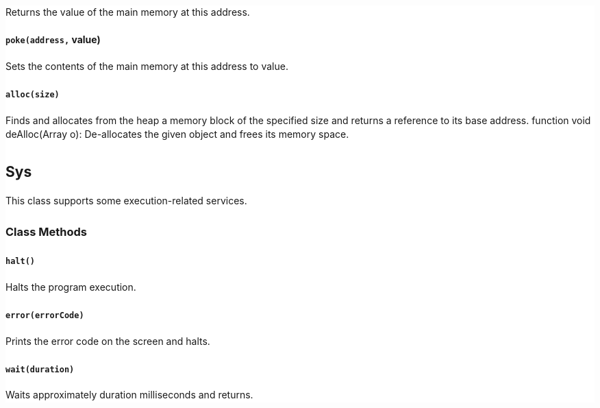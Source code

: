 Returns the value of the main memory at this address.

#### `poke(address,` value) ####

Sets the contents of the main memory at this address to value.

#### `alloc(size)` ####

Finds and allocates from the heap a memory block of the specified size and returns a reference to its base address. function void deAlloc(Array o): De-allocates the given object and frees its memory space.


## Sys ##


This class supports some execution-related services.

### Class Methods ###

#### `halt()` ####

Halts the program execution.

#### `error(errorCode)` ####

Prints the error code on the screen and halts.

#### `wait(duration)` ####

Waits approximately duration milliseconds and returns.
